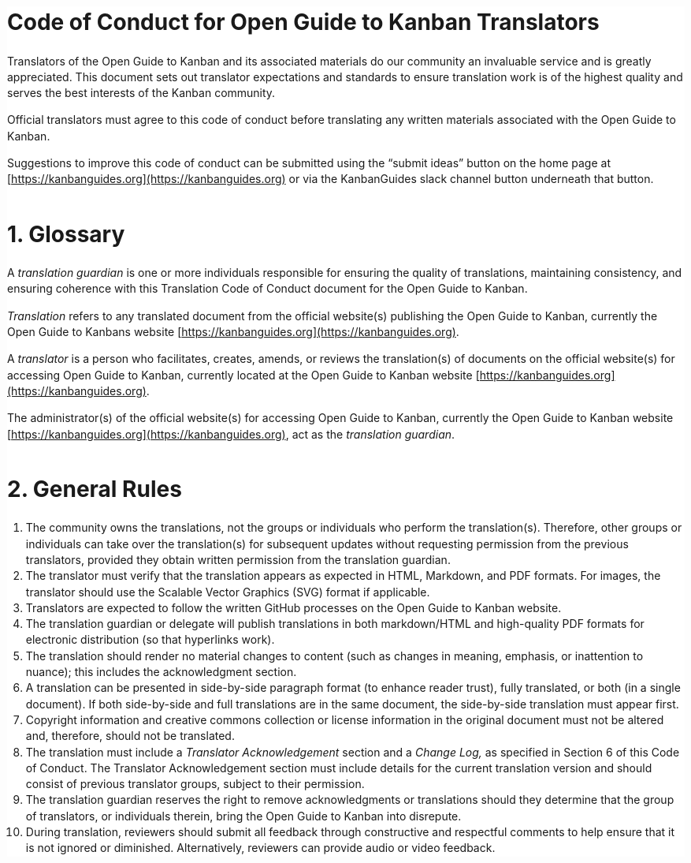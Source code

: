 # **Code of Conduct for Open Guide to Kanban Translators**

Translators of the Open Guide to Kanban and its associated materials do our community an invaluable service and is greatly appreciated. This document sets out translator expectations and standards to ensure translation work is of the highest quality and serves the best interests of the Kanban community.

Official translators must agree to this code of conduct before translating any written materials associated with the Open Guide to Kanban.

Suggestions to improve this code of conduct can be submitted using the “submit ideas” button on the home page at [https://kanbanguides.org](https://kanbanguides.org) or via the KanbanGuides slack channel button underneath that button.

# 1\. Glossary

A _translation_ _guardian_ is one or more individuals responsible for ensuring the quality of translations, maintaining consistency, and ensuring coherence with this Translation Code of Conduct document for the Open Guide to Kanban.

_Translation_ refers to any translated document from the official website(s) publishing the Open Guide to Kanban, currently the Open Guide to Kanbans website [https://kanbanguides.org](https://kanbanguides.org).

A _translator_ is a person who facilitates, creates, amends, or reviews the translation(s) of documents on the official website(s) for accessing Open Guide to Kanban, currently located at the Open Guide to Kanban website [https://kanbanguides.org](https://kanbanguides.org).

The administrator(s) of the official website(s) for accessing Open Guide to Kanban, currently the Open Guide to Kanban website [https://kanbanguides.org](https://kanbanguides.org), act as the _translation guardian_.

# 2\. General Rules

1. The community owns the translations, not the groups or individuals who perform the translation(s). Therefore, other groups or individuals can take over the translation(s) for subsequent updates without requesting permission from the previous translators, provided they obtain written permission from the translation guardian.
2. The translator must verify that the translation appears as expected in HTML, Markdown, and PDF formats. For images, the translator should use the Scalable Vector Graphics (SVG) format if applicable.
3. Translators are expected to follow the written GitHub processes on the Open Guide to Kanban website.
4. The translation guardian or delegate will publish translations in both markdown/HTML and high-quality PDF formats for electronic distribution (so that hyperlinks work).
5. The translation should render no material changes to content (such as changes in meaning, emphasis, or inattention to nuance); this includes the acknowledgment section.
6. A translation can be presented in side-by-side paragraph format (to enhance reader trust), fully translated, or both (in a single document). If both side-by-side and full translations are in the same document, the side-by-side translation must appear first.
7. Copyright information and creative commons collection or license information in the original document must not be altered and, therefore, should not be translated.
8. The translation must include a _Translator Acknowledgement_ section and a _Change_ _Log,_ as specified in Section 6 of this Code of Conduct. The Translator Acknowledgement section must include details for the current translation version and should consist of previous translator groups, subject to their permission.
9. The translation guardian reserves the right to remove acknowledgments or translations should they determine that the group of translators, or individuals therein, bring the Open Guide to Kanban into disrepute.
10. During translation, reviewers should submit all feedback through constructive and respectful comments to help ensure that it is not ignored or diminished. Alternatively, reviewers can provide audio or video feedback.